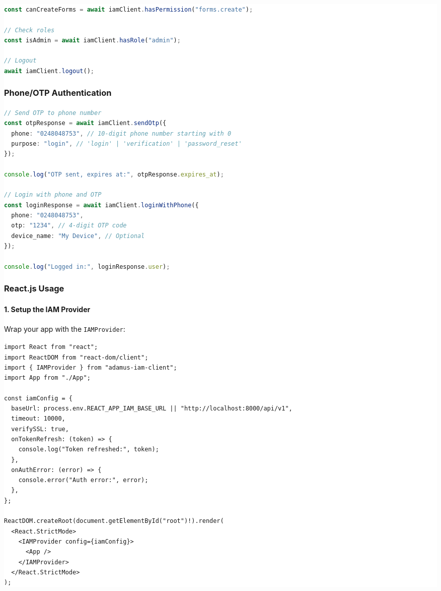 ```typescript
const canCreateForms = await iamClient.hasPermission("forms.create");

// Check roles
const isAdmin = await iamClient.hasRole("admin");

// Logout
await iamClient.logout();
```

### Phone/OTP Authentication

```typescript
// Send OTP to phone number
const otpResponse = await iamClient.sendOtp({
  phone: "0248048753", // 10-digit phone number starting with 0
  purpose: "login", // 'login' | 'verification' | 'password_reset'
});

console.log("OTP sent, expires at:", otpResponse.expires_at);

// Login with phone and OTP
const loginResponse = await iamClient.loginWithPhone({
  phone: "0248048753",
  otp: "1234", // 4-digit OTP code
  device_name: "My Device", // Optional
});

console.log("Logged in:", loginResponse.user);
```

### React.js Usage

#### 1. Setup the IAM Provider

Wrap your app with the `IAMProvider`:

```tsx
import React from "react";
import ReactDOM from "react-dom/client";
import { IAMProvider } from "adamus-iam-client";
import App from "./App";

const iamConfig = {
  baseUrl: process.env.REACT_APP_IAM_BASE_URL || "http://localhost:8000/api/v1",
  timeout: 10000,
  verifySSL: true,
  onTokenRefresh: (token) => {
    console.log("Token refreshed:", token);
  },
  onAuthError: (error) => {
    console.error("Auth error:", error);
  },
};

ReactDOM.createRoot(document.getElementById("root")!).render(
  <React.StrictMode>
    <IAMProvider config={iamConfig}>
      <App />
    </IAMProvider>
  </React.StrictMode>
);
```
